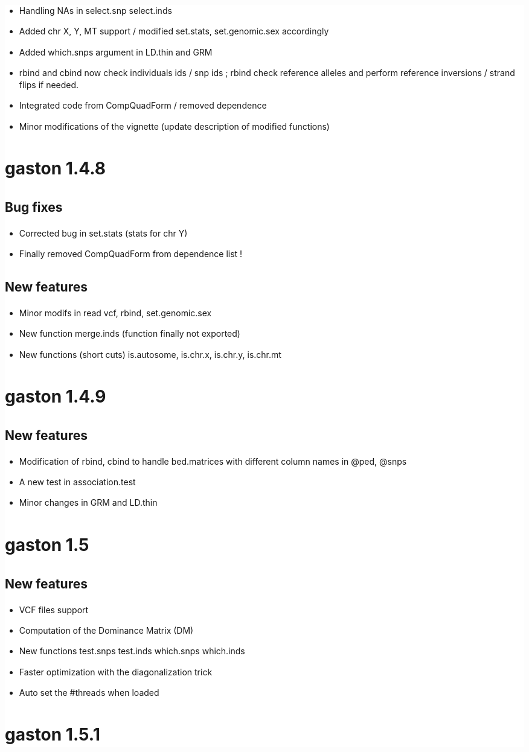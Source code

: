* Handling NAs in select.snp select.inds

* Added chr X, Y, MT support / modified set.stats, set.genomic.sex accordingly

* Added which.snps argument in LD.thin and GRM

* rbind and cbind now check individuals ids / snp ids ; rbind check reference alleles and perform reference inversions / strand flips if needed.

* Integrated code from CompQuadForm / removed dependence 

* Minor modifications of the vignette (update description of modified functions)

# gaston 1.4.8

## Bug fixes

* Corrected bug in set.stats (stats for chr Y)

* Finally removed CompQuadForm from dependence list !

## New features

* Minor modifs in read vcf, rbind, set.genomic.sex

* New function merge.inds (function finally not exported)

* New functions (short cuts) is.autosome, is.chr.x, is.chr.y, is.chr.mt

# gaston 1.4.9

## New features

* Modification of rbind, cbind to handle bed.matrices with different column names in @ped, @snps

* A new test in association.test

* Minor changes in GRM and LD.thin 

# gaston 1.5

## New features

* VCF files support

* Computation of the Dominance Matrix (DM)

* New functions test.snps test.inds which.snps which.inds

* Faster optimization with the diagonalization trick

* Auto set the #threads when loaded

# gaston 1.5.1 
